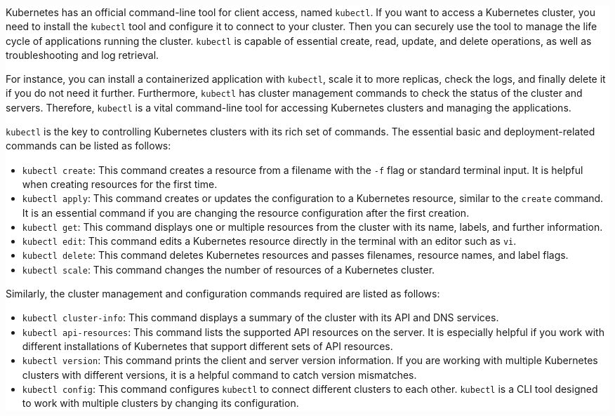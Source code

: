 Kubernetes has an official command-line tool for client access, named
`kubectl`. If you want to access a Kubernetes cluster, you
need to install the `kubectl` tool and configure it to connect
to your cluster. Then you can securely use the tool to manage the life
cycle of applications running the cluster. `kubectl` is
capable of essential create, read, update, and delete operations, as
well as troubleshooting and log retrieval.

For instance, you can install a containerized application with
`kubectl`, scale it to more replicas, check the logs, and
finally delete it if you do not need it further. Furthermore,
`kubectl` has cluster management commands to check the status
of the cluster and servers. Therefore, `kubectl` is a vital
command-line tool for accessing Kubernetes clusters and managing the
applications.

`kubectl` is the key to controlling Kubernetes clusters with
its rich set of commands. The essential basic and deployment-related
commands can be listed as follows:

-   `kubectl create`: This command creates a resource from a
    filename with the `-f` flag or standard terminal input. It
    is helpful when creating resources for the first time.
-   `kubectl apply`: This command creates or updates the
    configuration to a Kubernetes resource, similar to the
    `create` command. It is an essential command if you are
    changing the resource configuration after the first creation.
-   `kubectl get`: This command displays one or multiple
    resources from the cluster with its name, labels, and further
    information.
-   `kubectl edit`: This command edits a Kubernetes resource
    directly in the terminal with an editor such as `vi`.
-   `kubectl delete`: This command deletes Kubernetes
    resources and passes filenames, resource names, and label flags.
-   `kubectl scale`: This command changes the number of
    resources of a Kubernetes cluster.

Similarly, the cluster management and configuration commands required
are listed as follows:

-   `kubectl cluster-info`: This command displays a summary of
    the cluster with its API and DNS services.
-   `kubectl api-resources`: This command lists the supported
    API resources on the server. It is especially helpful if you work
    with different installations of Kubernetes that support different
    sets of API resources.
-   `kubectl version`: This command prints the client and
    server version information. If you are working with multiple
    Kubernetes clusters with different versions, it is a helpful command
    to catch version mismatches.
-   `kubectl config`: This command configures
    `kubectl` to connect different clusters to each other.
    `kubectl` is a CLI tool designed to work with multiple
    clusters by changing its configuration.
